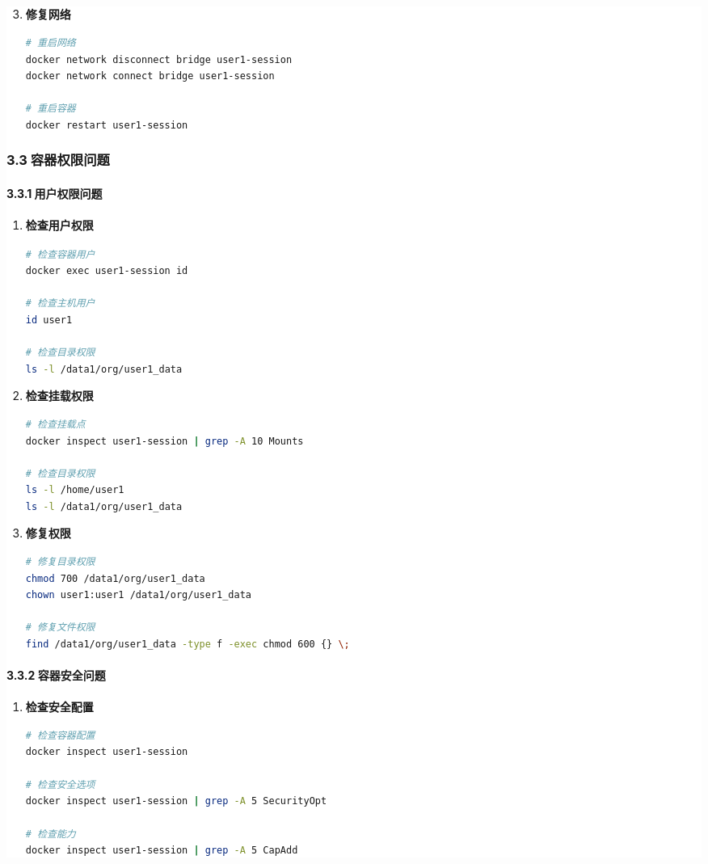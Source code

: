 3. **修复网络**
   ```bash
   # 重启网络
   docker network disconnect bridge user1-session
   docker network connect bridge user1-session

   # 重启容器
   docker restart user1-session
   ```

### 3.3 容器权限问题

#### 3.3.1 用户权限问题

1. **检查用户权限**
   ```bash
   # 检查容器用户
   docker exec user1-session id

   # 检查主机用户
   id user1

   # 检查目录权限
   ls -l /data1/org/user1_data
   ```

2. **检查挂载权限**
   ```bash
   # 检查挂载点
   docker inspect user1-session | grep -A 10 Mounts

   # 检查目录权限
   ls -l /home/user1
   ls -l /data1/org/user1_data
   ```

3. **修复权限**
   ```bash
   # 修复目录权限
   chmod 700 /data1/org/user1_data
   chown user1:user1 /data1/org/user1_data

   # 修复文件权限
   find /data1/org/user1_data -type f -exec chmod 600 {} \;
   ```

#### 3.3.2 容器安全问题

1. **检查安全配置**
   ```bash
   # 检查容器配置
   docker inspect user1-session

   # 检查安全选项
   docker inspect user1-session | grep -A 5 SecurityOpt

   # 检查能力
   docker inspect user1-session | grep -A 5 CapAdd
   ```
